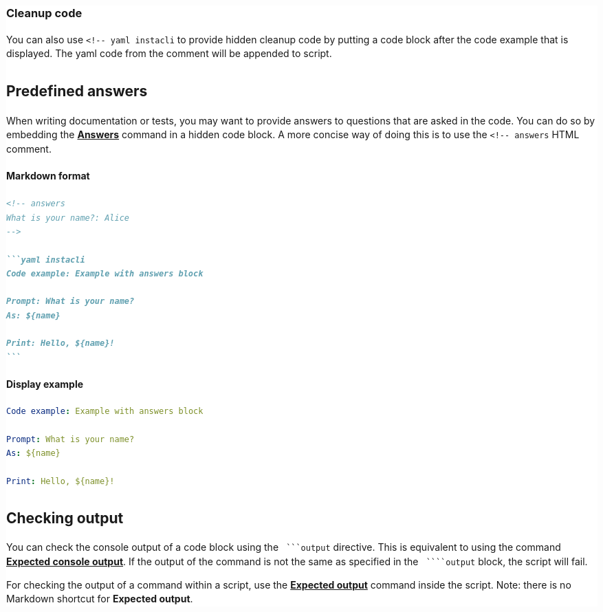 ### Cleanup code

You can also use `<!-- yaml instacli` to provide hidden cleanup code by putting a code block after the code example that
is displayed. The yaml code from the comment will be appended to script.

## Predefined answers

When writing documentation or tests, you may want to provide answers to questions that are asked in the code. You can do
so by embedding the [**Answers**](../commands/instacli/testing/Answers.spec.md) command in a hidden code block. A more
concise way of doing this is to use the `<!-- answers` HTML comment.

#### Markdown format

~~~markdown
<!-- answers
What is your name?: Alice
-->

```yaml instacli
Code example: Example with answers block

Prompt: What is your name?
As: ${name}

Print: Hello, ${name}!
```
~~~

#### Display example



```yaml instacli
Code example: Example with answers block

Prompt: What is your name?
As: ${name}

Print: Hello, ${name}!
```

## Checking output

You can check the console output of a code block using the ` ```output` directive. This is equivalent to using the
command [**Expected console output**](../commands/instacli/testing/Expected%20console%20output.spec.md). If the output
of the command is not the same as specified in the ` ````output` block, the script will fail.

For checking the output of a command within a script, use the
[**Expected output**](../commands/instacli/testing/Expected%20output.spec.md) command inside the script. Note: there is
no Markdown shortcut for **Expected output**.
